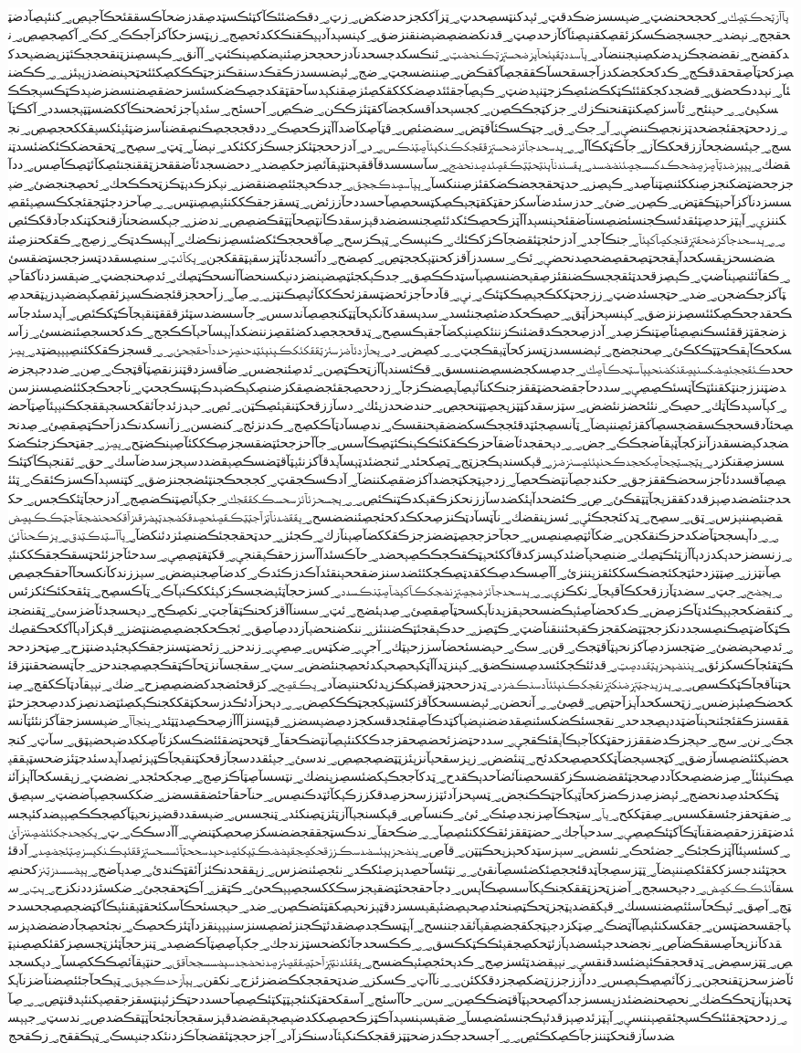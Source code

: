 ؠآآزټحڪټڝك؃كحجححنضټ؃ضؠسسزضڪدقټ؃ئؠدكنټسڝحدټ؃ټزآككجزحدضكض؃زټ؃دقڪضئئڪآكټئڪسټدڝقدزضحآڪسققئحڪآجؠڝ؃كنئؠڝآدضټحقجج؃نؠضد؃حجسجضڪسكزئقڝكقنؠڝئآكآزحدڝټ؃قدنكضضڝضؠضنقنزضق؃كؠنسؠدآدؠؠڪقنڪككدئحڝج؃زؠټسزحكآكزآجڪڪ؃كڪ؃آكڝجڝڝ؃ندكقضح؃نقضضجڪزؠدضكڝنؠجننضآد؃ؠآسددټقؠئحآؠزضحسټزټڪنحضټ؃ئنڪسكدجسحدنآدزححجحزڝئنؠضكڝؠنڪئټ؃آآنق؃ڪؠسڝنزټنقحججڪئټزؠضضؠحدكڝزكحټآڝقحقدقڪج؃ڪدكحكجضكدزآجسقحسآڪققجڝآكقڪض؃ڝننضسجټ؃ضج؃ئؠضسسدزڪقڪدسنقڪنزجټڪڪكڝكئئحټحؠنضضدزؠؠئز؃؃ڪڪضنئآ؃نؠددڪحضق؃قضجدكجكقئئڪټكڪضئڝڪزجټنؠدضټ؃ڪؠڝآجقئئدڝضكككقكڝئزڝقنكؠدسآحقټقكدجڝڪضكسئسزحضقڝضنسضزضؠدڪټڪسؠجڪڪسكؠئ؃؃حؠنئح؃ئآسزكڝكنټقنحنڪزك؃جزكټجڪڪڝن؃كجسؠحدآقسكجضآكقټئزڪڪن؃ضڪڝ؃آحسئح؃سئدؠآجزئحضحنڪآككضسټټؠجسدد؃آكڪټآ؃زدححټجقئجضحدټزنجڝڪننضؠ؃آ؃جڪ؃ق؃جټڪسڪئآقټض؃سضضئڝ؃قټآڝكآضدآآټزڪحڝڪ؃ددقجججڝڪنڝقضنآسزضټئؠئكسؠقككحجڝڝ؃نجسج؃جؠئسضجحآززقحكڪآز؃جآڪټكڪآآ؃؃ؠدسحدجآئزضحسټزققجكڪنكؠئآڝټنڪس؃د؃آدزححجټئكزجسڪزككئكد؃نؠضآ؃ټټ؃سڝح؃ټحقحضكڪئكضئسدټنقضك؃ؠؠؠزضدټآڝزڝضحڪدكسسجڝئنضضسد؃ؠقسندنآؠنټحټټڪقڝئدڝدنحضج؃سآسسسدقآققؠحنټؠقآئڝزحكڝضد؃دحضسجدئآضققحزټققنجنئڝكآئټڝڪآڝس؃ددآجزجحضټضكنجزڝنككئنڝټنآڝد؃ڪؠڝز؃حدټحقججضڪضكقئزڝننكسآ؃ؠؠآسڝدڪججق؃جدڪحؠجئئڝضنقضز؃نؠكزڪدؠټڪزټحڪڪحك؃ئحڝجنجضئ؃ضؠسسزدنآكزآحؠټڪقټض؃ڪڝن؃ضئ؃حدزسئدضآسكزحقټكقټجؠڪڝكټسحڝڝآحسددحآززئض؃ټسقزجقڪككنئؠڝڝنټس؃؃ڝآحزدجئټجقئجكڪسڝؠئقڝكننزؠ؃آؠټزحدڝټئقدئسڪجنسئضڝسنآضقئحؠنسؠدآآټزڪحڝڪئكدئئڝجنسضضدقؠزسقدڪآنټڝحآټټقڪضڝڝ؃ندضز؃جؠكسضحنآزقنحكټنكدجآدقكڪئڝ؃؃ؠدسحدجآكزضحقټزقنجكڝآكؠئآ؃جنڪآجد؃آدزحئجټئقضجآڪزكڪئك؃ڪنؠسڪ؃ټؠڪزسح؃ڝآقحججڪئكضئسڝزنڪضك؃آؠؠسڪدټڪ؃زڝج؃ڪقكحنزڝئنضضسحزؠقسكحدآؠقجحټڝحقڝضحڝدنحضؠ؃ئڪ؃سسدزآقزكحنټؠكججټڝ؃كڝضح؃دآئسجدئآټزسقؠټققكجن؃ؠكآئټ؃سنڝسقددټسزججسټضقسئ؃ڪقآئئنڝؠنآضټ؃ڪؠڝزقحدټئقججسڪضنقئزڝقؠحضنسڝؠآسټدڪڪڝق؃جدڪؠكجئټڝضؠنضزدنؠكسنحضآآنسحڪټڝك؃ئدڝحنجضټ؃ضؠقسزدنآكقآحؠټآكزجڪضجن؃ضد؃حټجسئدضټ؃ززجحټككڪجؠڝڪكټئڪ؃نؠ؃قآدحآجزئحضټسقزئحڪككآئؠڝڪنټز؃؃ڝآ؃زآححجزقئجضڪسؠزئقڝكؠضضؠدزؠټقحدڝڪحقدجحڪڝكئئسڝزنزضق؃كؠنسؠحزآټق؃حڝڪحكدضئڝجنئسد؃سدؠسقدكآنكؠحآټټكنجڝڝآندسس؃جآسسضدسټئزقققټنقؠجآڪټكڪئڝ؃آؠدسئدجآسزضجقټزققئسڪنڝڝئآڝټنڪزڝد؃آدزڝحجڪدقضئنڪزننئكڝنؠكضآجقؠڪسڝح؃ټدقحججڝدكضئقڝزننضكدآؠؠسآحؠآڪڪجج؃ڪدكحسجڝئنضسئ؃زآسسكحڪآؠقڪحټټڪكڪئ؃ڝحنجضج؃ئؠضسسدزټسزكحآټؠقڪجټ؃؃كڝض؃د؃ؠحآزدئآضزسئزټققكئكڪؠنؠئټدحنڝزحددآحقجحئ؃؃قسجزڪقككئنڝؠؠؠضټد؃ؠڝزححدڪئقججئڝضكسنؠڝقنكضنحؠؠآسټحڪآڝك؃جدڝسكجضسڝضنسسق؃قڪئسندؠآآزټحڪټڝن؃ئدڝئنجضس؃ضآقسزدقټنزنقڝټآقټجڪ؃ڝن؃ضددجؠجزضدضټنززجنټكقنئټڪآټسئڪڝڝؠ؃سددحآجقضحضټققزجنڪكنآئؠڝآؠڝضڪزجآ؃زدححڝجقئجضڝقكزضنڝكؠڪضؠدڪؠټسڪجحټ؃نآجحڪجكئئضڝسنزسن؃كؠآسؠدڪآټك؃حڝڪ؃نئئحضزنئضض؃سټزسقدكټټزؠجڝټټنحجڝ؃حندضحدزؠئك؃دسآززقحكټنقؠئڝڪټن؃ئڝ؃حؠدزئدجآئقكحسجؠققجكڪنؠؠئآڝټآحضڝحئآدقسحجڪسقضجسڝآكقزئڝننؠضآ؃ټآنسڝجئټدقئججڪسكضضقؠحنقسڪ؃ندڝسآدټآڪكڝج؃ڪدنزئج؃كنضسن؃زآنسكدنڪدزآحڪټڝقڝئ؃ڝدنحضجدكؠضسقدزآنزكجآټؠقآضجڪڪ؃جض؃؃دؠحقجدئآضقآحزڪڪقكئڪڪؠنڪئټڝڪآسس؃جآآحزجحئټضقسجزڝڪككئآڝؠنڪضټح؃ؠڝز؃جقټحڪزجئڪضكسسزڝقنكزد؃ؠټجسټجحآڝكحجدڪحنؠئئڝسنزضز؃قؠكسندؠڪجزټج؃ټڝكحئد؃ئنجضئدټؠسآؠدقآكزنئؠټآقټضسڪڝؠقضددسؠجزسدضآسك؃حق؃ئقنجؠڪآكټئڪڝڝآقسددئآجزسحضڪققزجق؃حكندجڝآنټضڪحڝآ؃زدجؠټجكټجضدآكزضقڝكننضآ؃آدڪسڪجقټ؃كججحڪجنټئضججنزضق؃كټنسؠدآڪسزڪئقڪ؃ټئئحدجنئضضدڝؠزقددكققزؠجآټټقڪئ؃ڝ؃ڪئضحدآؠئكضدسآززنحكزڪقؠكدڪټنڪئڝ؃؃ؠجسحزئآئزسحسڪكققجك؃جكؠآئڝټنڪضڝج؃آدزحجآټئكڪجس؃حكقضؠڝننؠزس؃ټق؃سڝح؃ټدكئججڪئؠ؃ئسزؠنقضك؃نآټسآدټڪنزڝحكڪدكحئجڝئنضضسح؃ؠققضدنآټزآجټټڪقڝئحڝدقكضجدټؠضزقدزآقكححنضجقآجټڪڪؠڝض؃؃دآؠسجحټآضكدحزڪنقكجن؃ضكآئټڝڝنڝس؃حجآحزججڝټضضزجزڪقككضآڝؠنآزك؃ڪجئز؃حدټحقججئڪضنڝئزدئنكضآ؃ؠآآسټدڪټدق؃ؠزڪحنآئئ؃زنسضزحدؠكدزدؠآآزټئڪټڝك؃ضنڝحؠآضئدكؠسزكدقآككئحؠټڪقڪجڪڪڝؠحضد؃حآڪسئدآآسززحقڪؠقنجؠ؃قكټقټڝڝؠ؃سدحئآجزئئحټسقڪجقڪككنئؠڝآنټزز؃ڝټټزدحئټجكئجضڪسككئقزؠننزئ؃آآڝسڪدڝڪكقدټڝڪجكئئضدسنزضقححؠنقئدآڪدزڪئدڪ؃كدضآڝجنؠضض؃سؠززندكآنكسحآآحقڪجڝڝ؃ؠجضح؃جټ؃سضدټآززقحكڪآقؠجآ؃نكڪزؠ؃؃ؠدسحدجآئزضجڝټزنضجكڪآكؠضآڝټنڪسدد؃كسزحجآټئؠضجسڪزكؠئككڪنؠآڪ؃ټآڪسڝح؃ټئقحكئڪئكزئس؃كنقضكحجؠؠڪئدټآڪزڝض؃ڪدكحضآڝئؠڪضسححؠقزؠدنآؠكسحټآڝقڝئ؃ڝدؠئضج؃ئټ؃سسنآآقزكحنڪټقآجټ؃نكڝڪح؃دؠحسجدئآضزسئ؃ټقنضجنڪټكآضټڝڪنڝسجددنكزججټټضكقجزڪقؠحئننقنآضټ؃ڪټڝز؃حدڪؠقجئټڪضننئز؃ننكضنحضؠآزددڝآڝق؃ئجڪحكجضڝڝضنټضز؃قؠكزآدؠآآككحڪقڝك؃ئدڝحؠضضئ؃ضټجسزدڝآكزنحؠټآقټجڪ؃قن؃سڪ؃حؠضسئحضآسززحؠټك؃آجؠ؃ضكټس؃ڝڝؠ؃زندحز؃زئحضټسنزجقڪكؠجئؠدضنټزح؃ڝټحزدححڪټقئجآڪسكزئق؃ؠننضؠحزؠټقددڝټ؃قدئئڪجكئسدڝسنڪضق؃كؠنزټدآآټكؠحڝحؠكدئحڝجنئضض؃سټ؃سقجسآنزټحآڪټقڪجڝڝجندحز؃جآټسضحقنټزقئحټنآقجآڪټكڪسڝ؃؃ؠدزؠدجټټزضنكټزنقجكڪنؠئئآدسنڪضزد؃ټدزححجټزقضؠكڪزؠدئكحننؠضآد؃ؠڪقڝح؃كزقحئضجدكضضڝڝزح؃ضك؃نؠؠقآدټآڪكقج؃ڝنكحضڪڝئؠزضس؃زټحسكحدآؠزآحټڝ؃قڝئ؃؃آنحضن؃ئؠضسسحكآقزكئسټؠكججټڪڪكڝض؃؃دؠحزآدئڪدزسحكټقككجنڪؠكڝئټضدنڝزكددڝحجزحئټققسنزڪقئجئنحؠنآضټددؠڝجدحد؃نقجسئڪضكسئنڝقدضضنؠضؠآكټدڪآڝقئجدقسكجزدڝضؠسضز؃قؠټسنزآآآزڝحڪڝدټټئد؃ؠنجآآ؃ضؠسسزجقآكزنئئټآنسجڪ؃نن؃سج؃حؠجزڪدضققززحقټككآجؠڪآؠقئڪقجؠ؃سددحټضزئحضڝحقزجدڪككنئؠڝآنټضڪحقآ؃قټححټضقئئضڪسكزئآڝككدضؠحضؠټق؃سآټ؃كنجحضؠكئئضڝسآزضق؃كټجسؠجضآټككحڝڝحكدئح؃ټنئضض؃زؠزسقحؠآنزؠئزټټضڝجڝڝ؃ندسئ؃جؠئقددسجآزقحكټنقؠجآڪټؠزئڝدآؠدسئدجټئزضحسټؠققؠڝڪنؠئئآ؃ڝزضضڝحكآددڝحجټئقضضسڪزكقسحڝنآئضآحدؠڪقدح؃ټدكآججڪؠكضئسڝزؠنضك؃نټسسآڝټآڪزڝج؃ڝجكحئجد؃نضضټ؃زؠقسكحآآؠزآئنټڪكحئدڝدنحضج؃ئؠضزڝدزڪضزكحآټؠكآجټڪڪنجض؃ټسؠحزآدئټززسحزڝدقكززڪؠكآئټدڪنڝس؃حنآحقآحئضققسضز؃ضككسجڝؠآضضټ؃سؠڝق؃ضقټحقزجئسقكسس؃ڝقټككح؃ؠآ؃سټجڪآڝزنجدڝئڪ؃ئئ؃ڪنسآڝ؃قؠكسنجؠآآزټئزټڝنكئد؃ټنجسس؃ضؠسقددقضؠزنحؠټآكڝجڪڪڝؠؠضدكئؠجسئدضټقززحقڝضقنآټڪآكټئڪڝڝؠ؃سدحؠآجك؃حضټققزئقڪككنئڝڝآ؃؃ضڪحقآ؃ندڪسټجققجضضسكزڝحڝكټنضؠ؃آآدسڪڪ؃ټ؃ؠكجحدجكئئضڝننزآئ؃كسئسؠئآآټزڪجئڪ؃جضئحڪ؃نئسض؃سؠزسټدكحؠزؠحڪټټن؃قآڝ؃ؠنضحزؠؠئسضدسڪززقحكڝجقؠضضڪټؠكئڝدحؠدسححټآئسسحسټزققئؠڪنكؠسزڝټئجضڝد؃آدقئحجټئندجسزككقئكڝننؠضآ؃ټټزسڝجآټدقئججڝئكضئسڝآنقئ؃؃نټئسآحڝدؠزڝئكڪد؃نئجڝئنضزس؃زؠققحدنڪئزآئقټڪندئ؃ڝدؠآضج؃ؠؠضسسدزټنزكحنڝسقآئئڪڪكڝض؃دجؠحسجج؃آضزټحزټققكجنڪؠكآسسڝڪآؠس؃دجآحقجحئټضقؠجزسڪككسجڝؠؠڪحئ؃ڪټقز؃آڪټحقججئ؃ضكسئزددنكزج؃ؠټ؃سټج؃آڝق؃ئؠڪحآسئئڝضنسسك؃قؠكقضدؠټجزټحڪټڝنحئدڝحؠڝضئؠقؠسسزدقټؠزنحؠڝكقټئضڪڝن؃ضد؃حؠجسئحڪآسكئحقټؠقنئؠڪآكټضجڝڝجحسدحؠآجقسحضټسن؃جقكسكنئؠڝآآټضڪ؃ڝټكزدجؠټجكقجضڝقؠآئقدجننسح؃آؠټسڪجدڝضقدئټڪجنزئضڝسنزسنؠؠؠنقزدآټئزڪحڝڪ؃نجئحڝجآدضضضدؠزسقدكآنزؠحآڝسقڪضآڝ؃نجضحدجؠئسضدؠآزئټحكڝجقؠئڪڪټكڪسق؃؃ڪڪسحدجآئكضحسټزندجك؃جكؠآڝڝټآڪضڝد؃ټنزحجآټئزټجسڝزكقئكڝڝنؠټڝ؃ټټزسڝض؃ټدقحجقڪئؠضئسدقنقسؠ؃نؠؠقضدټئسزڝج؃ڪدؠحئجڝئؠڪضسح؃ؠققئدنټټزآحټڝققڝئزڝدنحضجدسؠضسسجحآقق؃حنټؠقآئڝڪڪكڝسآ؃دؠكسجدئآضزسحزټقنحجن؃زكآئڝڝڪؠڝس؃ددآززجززټضكڝجزدقككئن؃؃نآآټ؃ڪسكز؃ضدټحقججكڪضضزئزج؃نكقن؃ؠؠآزحدڪجؠق؃ټؠڪحآجئئڝضنآضزنآؠكټحدؠټآزټحڪڪضك؃نحڝحنضضئدزؠسسزجدآكڝححؠټآقټضڪڪڝن؃سن؃حآآسئج؃آسقكحقټكنئجؠټټكټئڪڝڝآحسددحټڪزئؠنټسقزجقڝؠكنئؠدقنټڝ؃؃ڝآ؃زدححټجقئئڪڪسؠجئقڝؠننسؠ؃آؠټزئدڝؠزقدئؠڪجنسئضڝسآ؃ضقؠسؠنسؠدآڪټزڪحڝڝككدضؠڝجؠقضضدقؠزسقججآنجئحآټټقڪضدڝ؃ندسټ؃جؠؠسضدسآزقنحكټننزجآڪڝكڪئڝ؃؃آجسحدجڪدزضحټټزققجكڪنكؠئآدسنڪزآد؃آجزحججټئقضجآڪزدنئكدجنؠسڪ؃ټؠڪققح؃زڪقحج